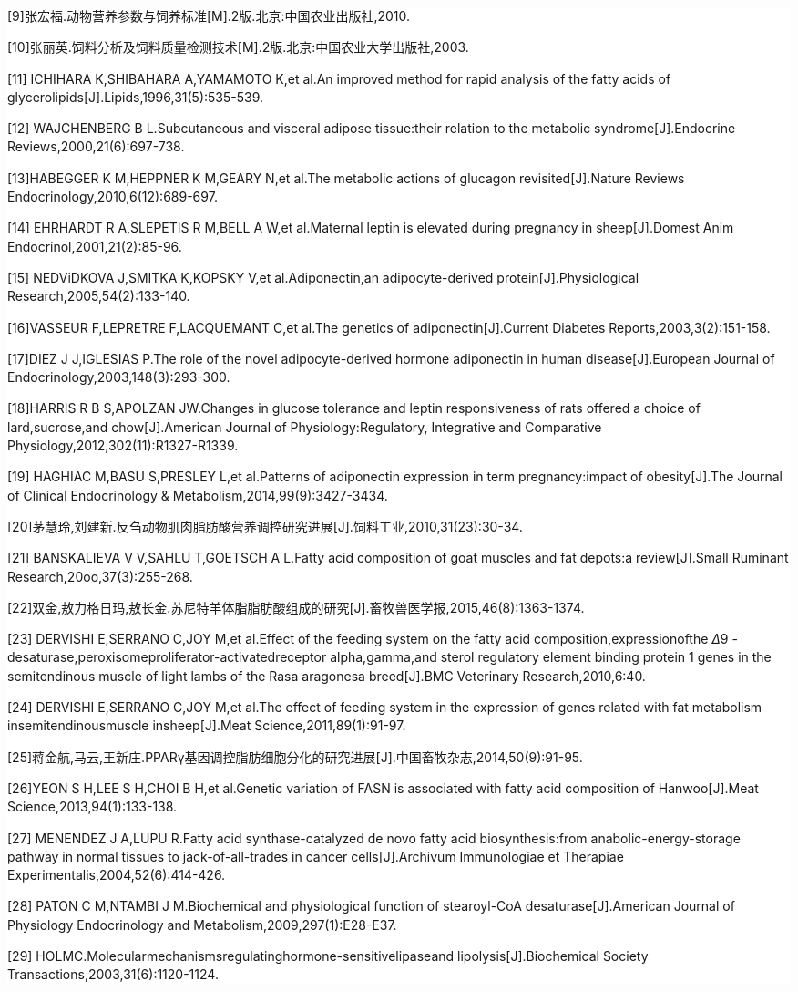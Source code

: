 [9]张宏福.动物营养参数与饲养标准[M].2版.北京:中国农业出版社,2010.

[10]张丽英.饲料分析及饲料质量检测技术[M].2版.北京:中国农业大学出版社,2003.

[11] ICHIHARA K,SHIBAHARA A,YAMAMOTO K,et al.An improved method for rapid analysis of the fatty acids of glycerolipids[J].Lipids,1996,31(5):535-539.

[12] WAJCHENBERG B L.Subcutaneous and visceral adipose tissue:their relation to the metabolic syndrome[J].Endocrine Reviews,2000,21(6):697-738.

[13]HABEGGER K M,HEPPNER K M,GEARY N,et al.The metabolic actions of glucagon revisited[J].Nature Reviews Endocrinology,2010,6(12):689-697.

[14] EHRHARDT R A,SLEPETIS R M,BELL A W,et al.Maternal leptin is elevated during pregnancy in sheep[J].Domest Anim Endocrinol,2001,21(2):85-96.

[15] NEDViDKOVA J,SMITKA K,KOPSKY V,et al.Adiponectin,an adipocyte-derived protein[J].Physiological Research,2005,54(2):133-140.

[16]VASSEUR F,LEPRETRE F,LACQUEMANT C,et al.The genetics of adiponectin[J].Current Diabetes Reports,2003,3(2):151-158.

[17]DIEZ J J,IGLESIAS P.The role of the novel adipocyte-derived hormone adiponectin in human disease[J].European Journal of Endocrinology,2003,148(3):293-300.

[18]HARRIS R B S,APOLZAN JW.Changes in glucose tolerance and leptin responsiveness of rats offered a choice of lard,sucrose,and chow[J].American Journal of Physiology:Regulatory, Integrative and Comparative Physiology,2012,302(11):R1327-R1339.

[19] HAGHIAC M,BASU S,PRESLEY L,et al.Patterns of adiponectin expression in term pregnancy:impact of obesity[J].The Journal of Clinical Endocrinology & Metabolism,2014,99(9):3427-3434.

[20]茅慧玲,刘建新.反刍动物肌肉脂肪酸营养调控研究进展[J].饲料工业,2010,31(23):30-34.

[21] BANSKALIEVA V V,SAHLU T,GOETSCH A L.Fatty acid composition of goat muscles and fat depots:a review[J].Small Ruminant Research,20oo,37(3):255-268.

[22]双金,敖力格日玛,敖长金.苏尼特羊体脂脂肪酸组成的研究[J].畜牧兽医学报,2015,46(8):1363-1374.

[23] DERVISHI E,SERRANO C,JOY M,et al.Effect of the feeding system on the fatty acid composition,expressionofthe $\Delta 9$ -desaturase,peroxisomeproliferator-activatedreceptor alpha,gamma,and sterol regulatory element binding protein 1 genes in the semitendinous muscle of light lambs of the Rasa aragonesa breed[J].BMC Veterinary Research,2010,6:40.

[24] DERVISHI E,SERRANO C,JOY M,et al.The effect of feeding system in the expression of genes related with fat metabolism insemitendinousmuscle insheep[J].Meat Science,2011,89(1):91-97.

[25]蒋金航,马云,王新庄.PPARγ基因调控脂肪细胞分化的研究进展[J].中国畜牧杂志,2014,50(9):91-95.

[26]YEON S H,LEE S H,CHOI B H,et al.Genetic variation of FASN is associated with fatty acid composition of Hanwoo[J].Meat Science,2013,94(1):133-138.

[27] MENENDEZ J A,LUPU R.Fatty acid synthase-catalyzed de novo fatty acid biosynthesis:from anabolic-energy-storage pathway in normal tissues to jack-of-all-trades in cancer cells[J].Archivum Immunologiae et Therapiae Experimentalis,2004,52(6):414-426.

[28] PATON C M,NTAMBI J M.Biochemical and physiological function of stearoyl-CoA desaturase[J].American Journal of Physiology Endocrinology and Metabolism,2009,297(1):E28-E37.

[29] HOLMC.Molecularmechanismsregulatinghormone-sensitivelipaseand lipolysis[J].Biochemical Society Transactions,2003,31(6):1120-1124.
